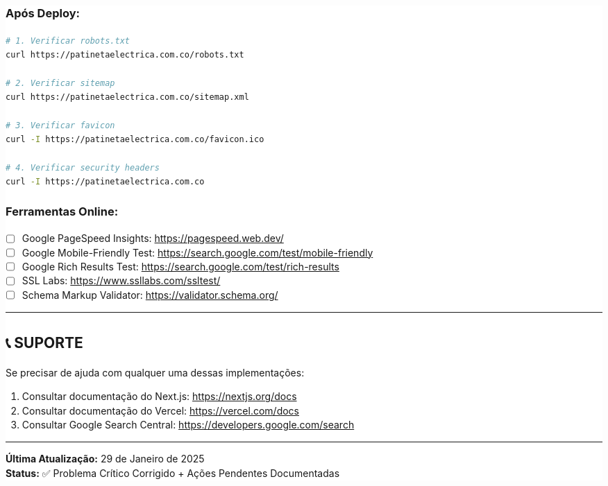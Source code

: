 ### Após Deploy:
```bash
# 1. Verificar robots.txt
curl https://patinetaelectrica.com.co/robots.txt

# 2. Verificar sitemap
curl https://patinetaelectrica.com.co/sitemap.xml

# 3. Verificar favicon
curl -I https://patinetaelectrica.com.co/favicon.ico

# 4. Verificar security headers
curl -I https://patinetaelectrica.com.co
```

### Ferramentas Online:
- [ ] Google PageSpeed Insights: https://pagespeed.web.dev/
- [ ] Google Mobile-Friendly Test: https://search.google.com/test/mobile-friendly
- [ ] Google Rich Results Test: https://search.google.com/test/rich-results
- [ ] SSL Labs: https://www.ssllabs.com/ssltest/
- [ ] Schema Markup Validator: https://validator.schema.org/

---

## 📞 SUPORTE

Se precisar de ajuda com qualquer uma dessas implementações:
1. Consultar documentação do Next.js: https://nextjs.org/docs
2. Consultar documentação do Vercel: https://vercel.com/docs
3. Consultar Google Search Central: https://developers.google.com/search

---

**Última Atualização:** 29 de Janeiro de 2025  
**Status:** ✅ Problema Crítico Corrigido + Ações Pendentes Documentadas

